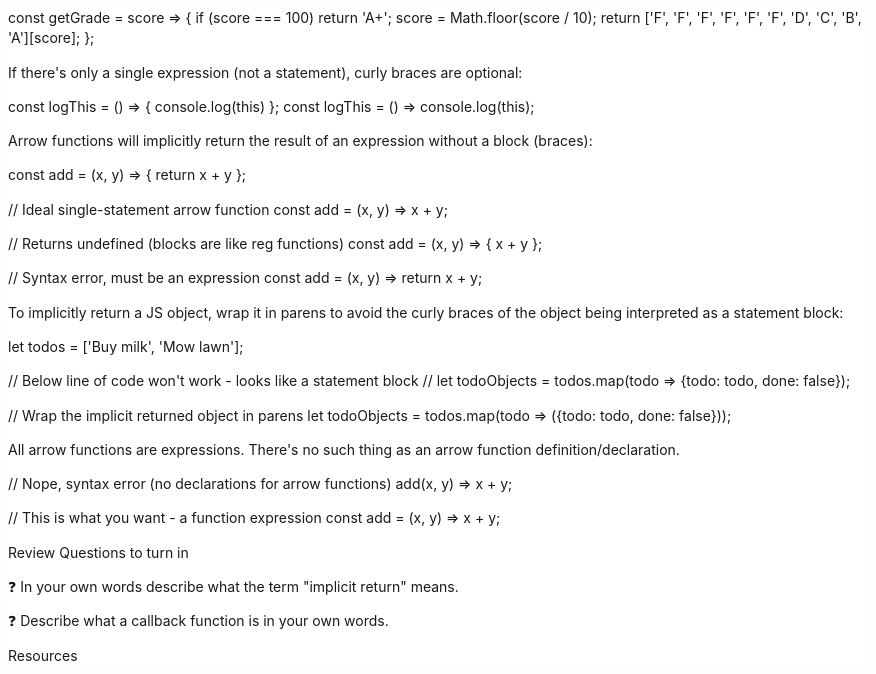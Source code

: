 const getGrade = score => {
  if (score === 100) return 'A+';
  score = Math.floor(score / 10);
  return ['F', 'F', 'F', 'F', 'F', 'F', 'D', 'C', 'B', 'A'][score];
};



If there's only a single expression (not a statement), curly braces are optional:

const logThis = () => { console.log(this) };
const logThis = () => console.log(this);



Arrow functions will implicitly return the result of an expression without a block (braces):

const add = (x, y) => { return x + y };

// Ideal single-statement arrow function
const add = (x, y) => x + y;

// Returns undefined (blocks are like reg functions)
const add = (x, y) => { x + y };

// Syntax error, must be an expression
const add = (x, y) => return x + y;



To implicitly return a JS object, wrap it in parens to avoid the curly braces of the object being interpreted as a statement block:

let todos = ['Buy milk', 'Mow lawn'];

// Below line of code won't work - looks like a statement block
// let todoObjects = todos.map(todo => {todo: todo, done: false});

// Wrap the implicit returned object in parens
let todoObjects = todos.map(todo => ({todo: todo, done: false}));



All arrow functions are expressions. There's no such thing as an arrow function definition/declaration.

// Nope, syntax error (no declarations for arrow functions)
add(x, y) => x + y;

// This is what you want - a function expression
const add = (x, y) => x + y;





Review Questions to turn in

 

❓ In your own words describe what the term "implicit return" means.


❓ Describe what a callback function is in your own words.

Resources
